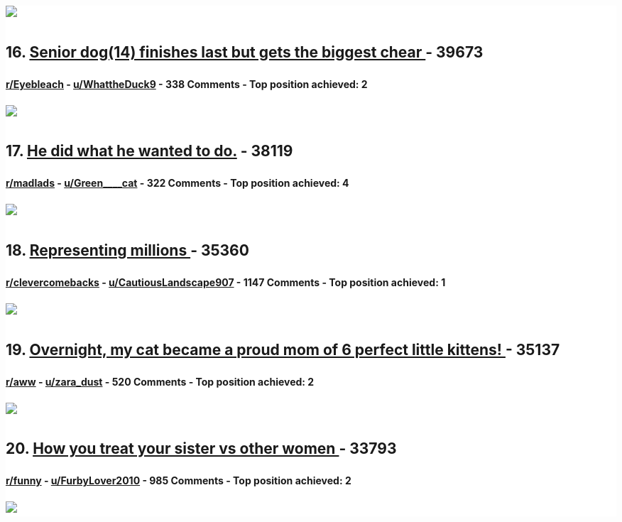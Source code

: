 <a href="https://i.redd.it/ktt9fj71aisd1.jpeg"><img src="https://b.thumbs.redditmedia.com/IA-Wf8H9bB3YXvPcJSpJumCFAAkIO8GDQXbAX04m0KY.jpg"></img></a>

## 16. [Senior dog(14) finishes last but gets the biggest chear ](http://reddit.com/r/Eyebleach/comments/1fvag40/senior_dog14_finishes_last_but_gets_the_biggest/) - 39673
#### [r/Eyebleach](http://reddit.com/r/Eyebleach) - [u/WhattheDuck9](http://reddit.com/u/WhattheDuck9) - 338 Comments - Top position achieved: 2

<a href="https://v.redd.it/7vkrppeo7ksd1"><img src="https://external-preview.redd.it/NW50bjlqOW83a3NkMUa09AyYaWcjP-DPNgDnH8RaW-Zdu9-rDwULJGL0Riko.png?width=140&amp;height=140&amp;crop=140:140,smart&amp;format=jpg&amp;v=enabled&amp;lthumb=true&amp;s=19e05361119e6cb1e57aa4411196ab6c50320327"></img></a>

## 17. [He did what he wanted to do.](http://reddit.com/r/madlads/comments/1fv5trs/he_did_what_he_wanted_to_do/) - 38119
#### [r/madlads](http://reddit.com/r/madlads) - [u/Green____cat](http://reddit.com/u/Green____cat) - 322 Comments - Top position achieved: 4

<a href="https://i.redd.it/v3zbmtu35jsd1.png"><img src="https://b.thumbs.redditmedia.com/afg3DOkEq1zeNAQkk5g_ENQ1fQv6Tw_QUqXr0lHXDjc.jpg"></img></a>

## 18. [Representing millions ](http://reddit.com/r/clevercomebacks/comments/1fvhep3/representing_millions/) - 35360
#### [r/clevercomebacks](http://reddit.com/r/clevercomebacks) - [u/CautiousLandscape907](http://reddit.com/u/CautiousLandscape907) - 1147 Comments - Top position achieved: 1

<a href="https://i.redd.it/ocrufchgplsd1.jpeg"><img src="https://b.thumbs.redditmedia.com/hrV5Ppe6cV578OypOMJpCWJmmMEQsNxT2AN9lQGq_JI.jpg"></img></a>

## 19. [Overnight, my cat became a proud mom of 6 perfect little kittens! ](http://reddit.com/r/aww/comments/1fv3d65/overnight_my_cat_became_a_proud_mom_of_6_perfect/) - 35137
#### [r/aww](http://reddit.com/r/aww) - [u/zara_dust](http://reddit.com/u/zara_dust) - 520 Comments - Top position achieved: 2

<a href="https://i.redd.it/l1vn7p7naisd1.png"><img src="https://a.thumbs.redditmedia.com/KXj-fuFk6evsJccesZ5A2cSujnzGIhobmfematb4Ko4.jpg"></img></a>

## 20. [How you treat your sister vs other women ](http://reddit.com/r/funny/comments/1fvbpxd/how_you_treat_your_sister_vs_other_women/) - 33793
#### [r/funny](http://reddit.com/r/funny) - [u/FurbyLover2010](http://reddit.com/u/FurbyLover2010) - 985 Comments - Top position achieved: 2

<a href="https://v.redd.it/bnupa2p3iksd1"><img src="https://external-preview.redd.it/NGpkempmbjNpa3NkMeDe6TCZhSjw7iJbgselVUFvbdJhk9roLODUDGGiw4RN.png?width=140&amp;height=140&amp;crop=140:140,smart&amp;format=jpg&amp;v=enabled&amp;lthumb=true&amp;s=f1a4086a323e33f9435d24aacd5cdb48eb04e51d"></img></a>
